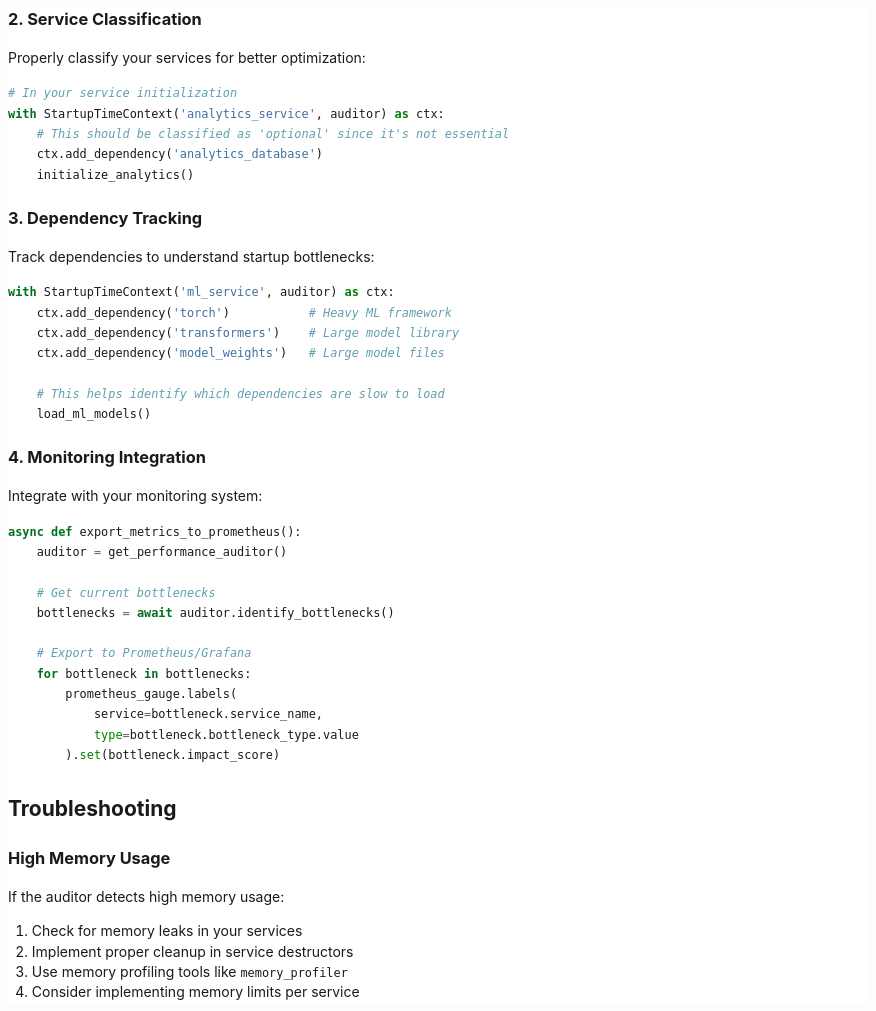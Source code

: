 ### 2. Service Classification
Properly classify your services for better optimization:

```python
# In your service initialization
with StartupTimeContext('analytics_service', auditor) as ctx:
    # This should be classified as 'optional' since it's not essential
    ctx.add_dependency('analytics_database')
    initialize_analytics()
```

### 3. Dependency Tracking
Track dependencies to understand startup bottlenecks:

```python
with StartupTimeContext('ml_service', auditor) as ctx:
    ctx.add_dependency('torch')           # Heavy ML framework
    ctx.add_dependency('transformers')    # Large model library
    ctx.add_dependency('model_weights')   # Large model files
    
    # This helps identify which dependencies are slow to load
    load_ml_models()
```

### 4. Monitoring Integration
Integrate with your monitoring system:

```python
async def export_metrics_to_prometheus():
    auditor = get_performance_auditor()
    
    # Get current bottlenecks
    bottlenecks = await auditor.identify_bottlenecks()
    
    # Export to Prometheus/Grafana
    for bottleneck in bottlenecks:
        prometheus_gauge.labels(
            service=bottleneck.service_name,
            type=bottleneck.bottleneck_type.value
        ).set(bottleneck.impact_score)
```

## Troubleshooting

### High Memory Usage
If the auditor detects high memory usage:

1. Check for memory leaks in your services
2. Implement proper cleanup in service destructors
3. Use memory profiling tools like `memory_profiler`
4. Consider implementing memory limits per service
